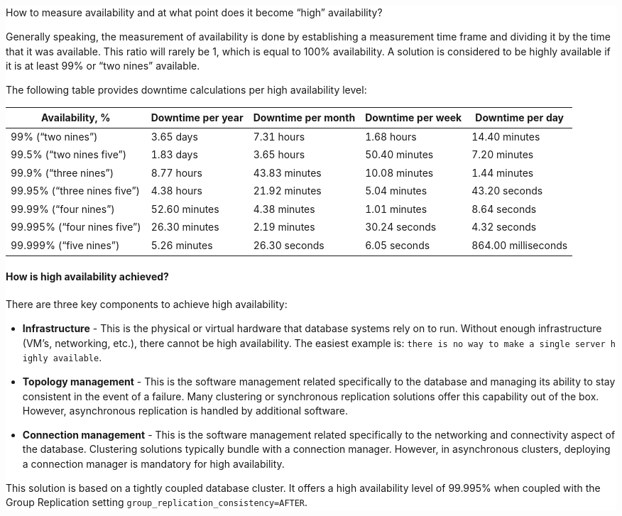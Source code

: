 How to measure availability and at what point does it become “high” availability?

Generally speaking, the measurement of availability is done by establishing a measurement time frame and dividing it by the time that it was available. This ratio will rarely be 1, which is equal to 100% availability. A solution is considered to be highly available if it is at least 99% or “two nines” available.

The following table provides downtime calculations per high availability level:

| Availability, %    | Downtime per year | Downtime per month | Downtime per week | Downtime per day|
| ------------------ | ----------------- | ------------------ | -------------- | ---------------- |
| 99% (“two nines”)  | 3.65 days         | 7.31 hours         | 1.68 hours     | 14.40 minutes    |
| 99.5% (“two nines five”) | 1.83 days   | 3.65 hours         | 50.40 minutes  | 7.20 minutes     |
| 99.9% (“three nines”)    | 8.77 hours  | 43.83 minutes      | 10.08 minutes  | 1.44 minutes     |
| 99.95% (“three nines five”)| 4.38 hours| 21.92 minutes      | 5.04 minutes   | 43.20 seconds    |
| 99.99% (“four nines”)  | 52.60 minutes | 4.38 minutes       | 1.01 minutes   | 8.64 seconds     |
| 99.995% (“four nines five”)| 26.30 minutes| 2.19 minutes    | 30.24 seconds  | 4.32 seconds     |
| 99.999% (“five nines”)| 5.26 minutes   | 26.30 seconds      | 6.05 seconds   | 864.00 milliseconds |


#### How is high availability achieved?

There are three key components to achieve high availability:


* **Infrastructure** - This is the physical or virtual hardware that database systems rely on to run. Without enough infrastructure (VM’s, networking, etc.), there cannot be high availability. The easiest example is: `there is no way to make a single server highly available`.


* **Topology management** - This is the software management related specifically to the database and managing its ability to stay consistent in the event of a failure. Many clustering or synchronous replication solutions offer this capability out of the box. However, asynchronous replication is handled by additional software.


* **Connection management** - This is the software management related specifically to the networking and connectivity aspect of the database. Clustering solutions typically bundle with a connection manager. However, in asynchronous clusters, deploying a connection manager is mandatory for high availability.

This solution is based on a tightly coupled database cluster. It offers a high availability level of 99.995% when coupled with the Group Replication setting `group_replication_consistency=AFTER`.


